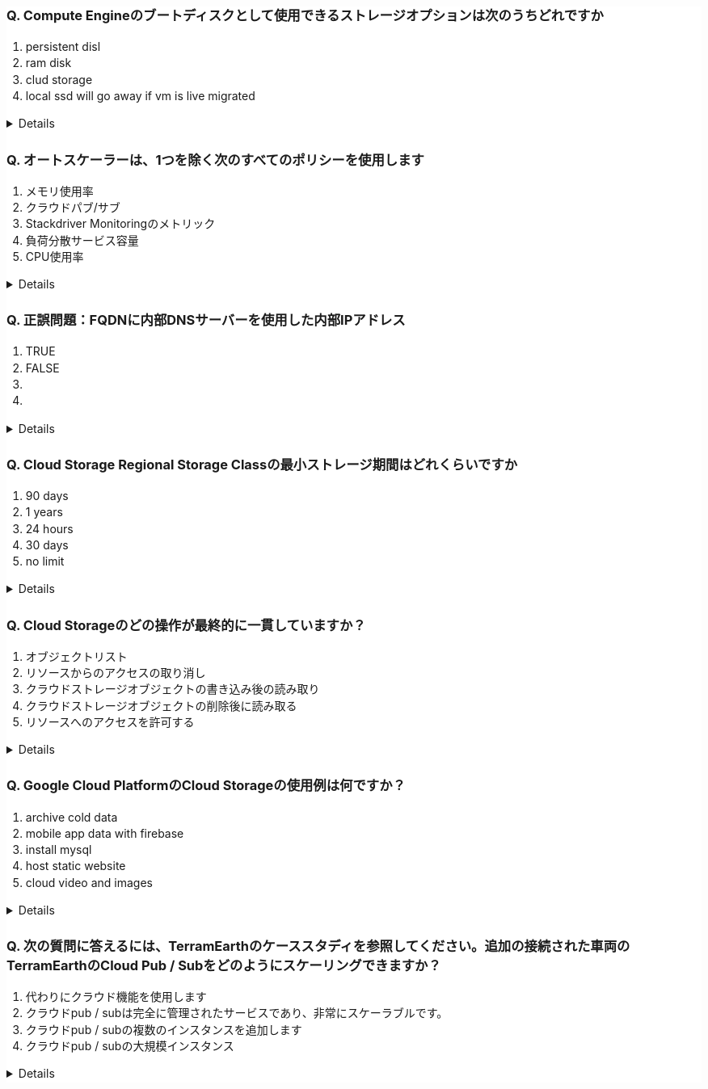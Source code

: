 ### Q. Compute Engineのブートディスクとして使用できるストレージオプションは次のうちどれですか
1. persistent disl
2. ram disk
3. clud storage
4. local ssd will go away if vm is live migrated
<details></details>

### Q. オートスケーラーは、1つを除く次のすべてのポリシーを使用します
1. メモリ使用率
2. クラウドパブ/サブ
3. Stackdriver Monitoringのメトリック
4. 負荷分散サービス容量
5. CPU使用率
<details></details>

### Q. 正誤問題：FQDNに内部DNSサーバーを使用した内部IPアドレス
1. TRUE
2. FALSE
3. 
4. 
<details></details>

### Q. Cloud Storage Regional Storage Classの最小ストレージ期間はどれくらいですか
1. 90 days
2. 1 years
3. 24 hours
4. 30 days
5. no limit
<details></details>

### Q. Cloud Storageのどの操作が最終的に一貫していますか？
1. オブジェクトリスト
2. リソースからのアクセスの取り消し
3. クラウドストレージオブジェクトの書き込み後の読み取り
4. クラウドストレージオブジェクトの削除後に読み取る
5. リソースへのアクセスを許可する
<details></details>

### Q. Google Cloud PlatformのCloud Storageの使用例は何ですか？
1. archive cold data
2. mobile app data with firebase
3. install mysql
4. host static website
5. cloud video and images
<details></details>

### Q. 次の質問に答えるには、TerramEarthのケーススタディを参照してください。追加の接続された車両のTerramEarthのCloud Pub / Subをどのようにスケーリングできますか？
1. 代わりにクラウド機能を使用します
2. クラウドpub / subは完全に管理されたサービスであり、非常にスケーラブルです。
3. クラウドpub / subの複数のインスタンスを追加します
4. クラウドpub / subの大規模インスタンス
<details></details>
